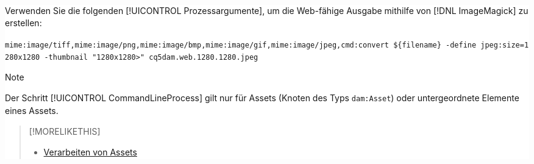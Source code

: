 Verwenden Sie die folgenden [!UICONTROL Prozessargumente], um die Web-fähige Ausgabe mithilfe von [!DNL ImageMagick] zu erstellen:

`mime:image/tiff,mime:image/png,mime:image/bmp,mime:image/gif,mime:image/jpeg,cmd:convert ${filename} -define jpeg:size=1280x1280 -thumbnail "1280x1280>" cq5dam.web.1280.1280.jpeg`

>[!NOTE]
>
>Der Schritt [!UICONTROL CommandLineProcess] gilt nur für Assets (Knoten des Typs `dam:Asset`) oder untergeordnete Elemente eines Assets.

>[!MORELIKETHIS]
>
>* [Verarbeiten von Assets](assets-workflow.md)
